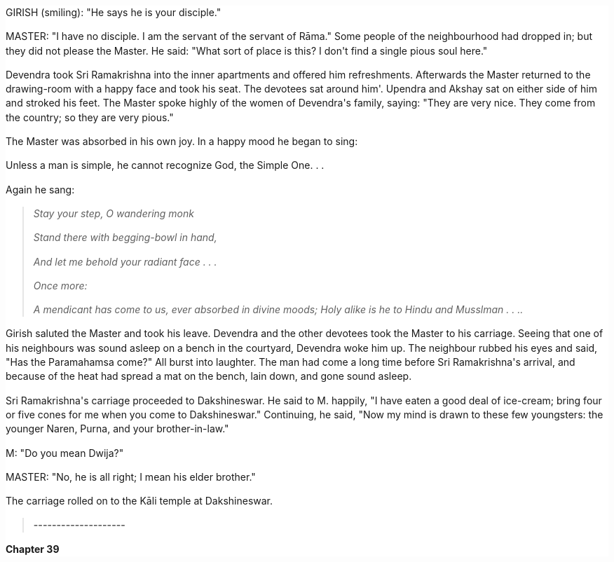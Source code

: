 GIRISH (smiling): \"He says he is your disciple.\"

MASTER: \"I have no disciple. I am the servant of the servant of Rāma.\"
Some people of the neighbourhood had dropped in; but they did not please
the Master. He said: \"What sort of place is this? I don\'t find a
single pious soul here.\"

Devendra took Sri Ramakrishna into the inner apartments and offered him
refreshments. Afterwards the Master returned to the drawing-room with a
happy face and took his seat. The devotees sat around him\'. Upendra and
Akshay sat on either side of him and stroked his feet. The Master spoke
highly of the women of Devendra\'s family, saying: \"They are very nice.
They come from the country; so they are very pious.\"

The Master was absorbed in his own joy. In a happy mood he began to
sing:

Unless a man is simple, he cannot recognize God, the Simple One. . .

Again he sang:

> *Stay your step, O wandering monk*
>
> *Stand there with begging-bowl in hand,*
>
> *And let me behold your radiant face . . .*
>
> *Once more:*
>
> *A mendicant has come to us, ever absorbed in divine moods; Holy alike
> is he to Hindu and Musslman . . ..*

Girish saluted the Master and took his leave. Devendra and the other
devotees took the Master to his carriage. Seeing that one of his
neighbours was sound asleep on a bench in the courtyard, Devendra woke
him up. The neighbour rubbed his eyes and said, \"Has the Paramahamsa
come?\" All burst into laughter. The man had come a long time before Sri
Ramakrishna\'s arrival, and because of the heat had spread a mat on the
bench, lain down, and gone sound asleep.

Sri Ramakrishna\'s carriage proceeded to Dakshineswar. He said to M.
happily, \"I have eaten a good deal of ice-cream; bring four or five
cones for me when you come to Dakshineswar.\" Continuing, he said, \"Now
my mind is drawn to these few youngsters: the younger Naren, Purna, and
your brother-in-law.\"

M: \"Do you mean Dwija?\"

MASTER: \"No, he is all right; I mean his elder brother.\"

The carriage rolled on to the Kāli temple at Dakshineswar.

> **\-\-\-\-\-\-\-\-\-\-\-\-\-\-\-\-\-\-\--**

**Chapter 39**